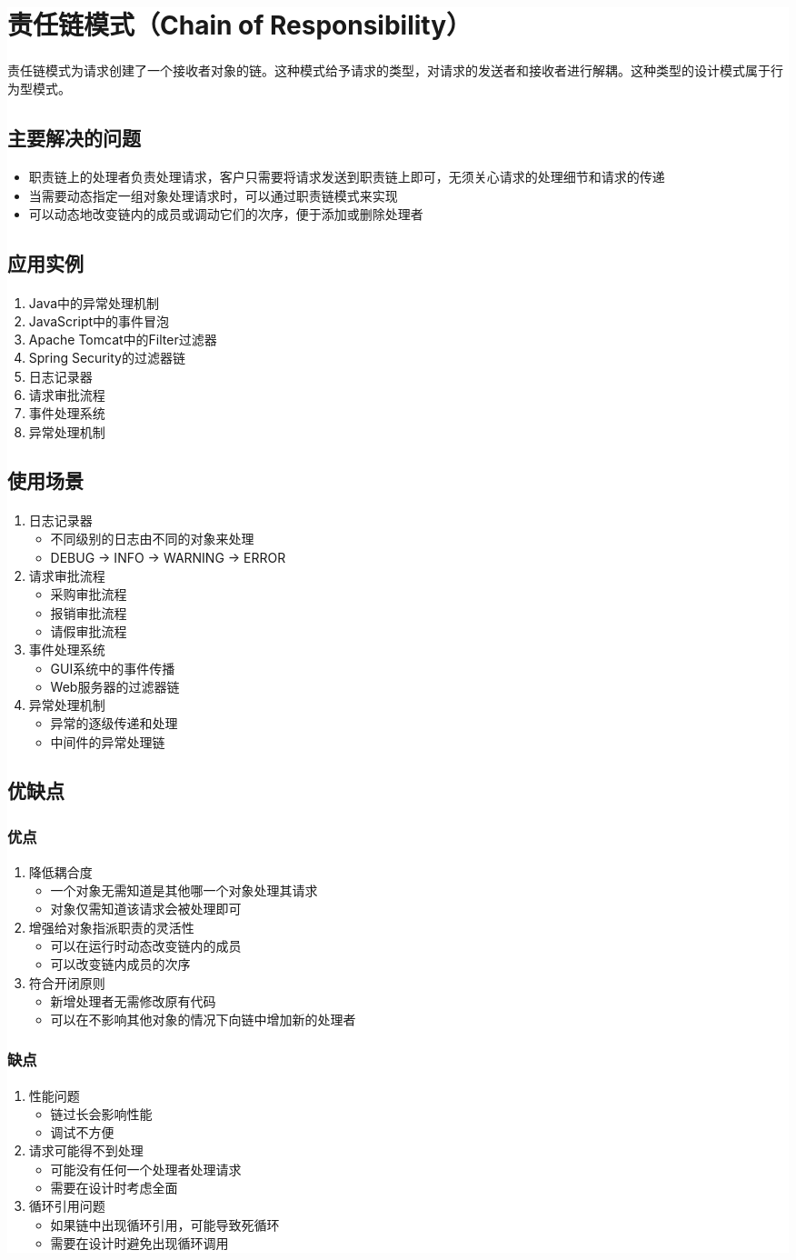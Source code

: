 # 责任链模式（Chain of Responsibility）
责任链模式为请求创建了一个接收者对象的链。这种模式给予请求的类型，对请求的发送者和接收者进行解耦。这种类型的设计模式属于行为型模式。

## 主要解决的问题
- 职责链上的处理者负责处理请求，客户只需要将请求发送到职责链上即可，无须关心请求的处理细节和请求的传递
- 当需要动态指定一组对象处理请求时，可以通过职责链模式来实现
- 可以动态地改变链内的成员或调动它们的次序，便于添加或删除处理者

## 应用实例
1. Java中的异常处理机制
2. JavaScript中的事件冒泡
3. Apache Tomcat中的Filter过滤器
4. Spring Security的过滤器链
5. 日志记录器
6. 请求审批流程
7. 事件处理系统
8. 异常处理机制

## 使用场景
1. 日志记录器
   - 不同级别的日志由不同的对象来处理
   - DEBUG -> INFO -> WARNING -> ERROR
2. 请求审批流程
   - 采购审批流程
   - 报销审批流程
   - 请假审批流程
3. 事件处理系统
   - GUI系统中的事件传播
   - Web服务器的过滤器链
4. 异常处理机制
   - 异常的逐级传递和处理
   - 中间件的异常处理链

## 优缺点
### 优点
1. 降低耦合度
   - 一个对象无需知道是其他哪一个对象处理其请求
   - 对象仅需知道该请求会被处理即可
2. 增强给对象指派职责的灵活性
   - 可以在运行时动态改变链内的成员
   - 可以改变链内成员的次序
3. 符合开闭原则
   - 新增处理者无需修改原有代码
   - 可以在不影响其他对象的情况下向链中增加新的处理者

### 缺点
1. 性能问题
   - 链过长会影响性能
   - 调试不方便
2. 请求可能得不到处理
   - 可能没有任何一个处理者处理请求
   - 需要在设计时考虑全面
3. 循环引用问题
   - 如果链中出现循环引用，可能导致死循环
   - 需要在设计时避免出现循环调用
